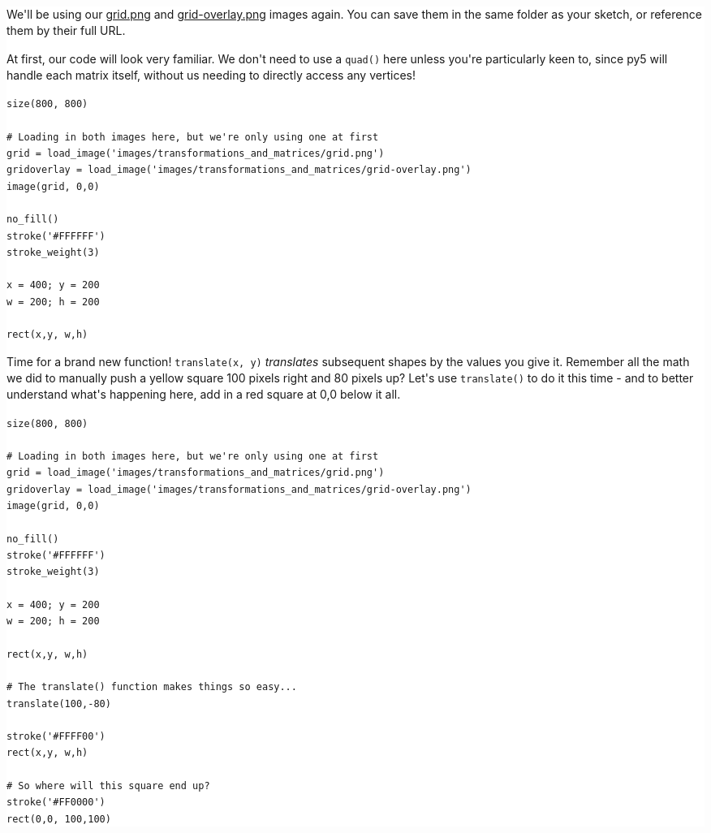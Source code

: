We'll be using our <a href="images/transformations_and_matrices/grid.png">grid.png</a> and <a href="images/transformations_and_matrices/grid-overlay.png">grid-overlay.png</a> images again. You can save them in the same folder as your sketch, or reference them by their full URL. 

At first, our code will look very familiar. We don't need to use a `quad()` here unless you're particularly keen to, since py5 will handle each matrix itself, without us needing to directly access any vertices!

```{code-cell} ipython3
size(800, 800)

# Loading in both images here, but we're only using one at first
grid = load_image('images/transformations_and_matrices/grid.png')
gridoverlay = load_image('images/transformations_and_matrices/grid-overlay.png')
image(grid, 0,0)

no_fill()
stroke('#FFFFFF')
stroke_weight(3)

x = 400; y = 200
w = 200; h = 200

rect(x,y, w,h)
```

Time for a brand new function! `translate(x, y)` *translates* subsequent shapes by the values you give it. Remember all the math we did to manually push a yellow square 100 pixels right and 80 pixels up? Let's use `translate()` to do it this time - and to better understand what's happening here, add in a red square at 0,0 below it all.

```{code-cell} ipython3
size(800, 800)

# Loading in both images here, but we're only using one at first
grid = load_image('images/transformations_and_matrices/grid.png')
gridoverlay = load_image('images/transformations_and_matrices/grid-overlay.png')
image(grid, 0,0)

no_fill()
stroke('#FFFFFF')
stroke_weight(3)

x = 400; y = 200
w = 200; h = 200

rect(x,y, w,h)

# The translate() function makes things so easy...
translate(100,-80)

stroke('#FFFF00')
rect(x,y, w,h)

# So where will this square end up?
stroke('#FF0000')
rect(0,0, 100,100)
```
